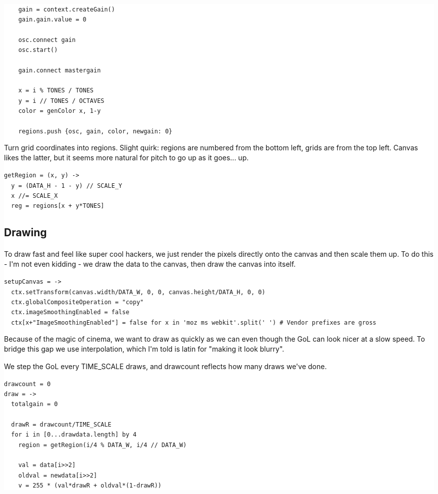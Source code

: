         gain = context.createGain()
        gain.gain.value = 0

        osc.connect gain
        osc.start()

        gain.connect mastergain

        x = i % TONES / TONES
        y = i // TONES / OCTAVES
        color = genColor x, 1-y

        regions.push {osc, gain, color, newgain: 0}


Turn grid coordinates into regions. Slight quirk: regions are numbered from
the bottom left, grids are from the top left. Canvas likes the latter, but it
seems more natural for pitch to go up as it goes... up.

    getRegion = (x, y) ->
      y = (DATA_H - 1 - y) // SCALE_Y
      x //= SCALE_X
      reg = regions[x + y*TONES]


Drawing
-------

To draw fast and feel like super cool hackers, we just render the pixels
directly onto the canvas and then scale them up. To do this - I'm not even
kidding - we draw the data to the canvas, then draw the canvas into itself.

    setupCanvas = ->
      ctx.setTransform(canvas.width/DATA_W, 0, 0, canvas.height/DATA_H, 0, 0)
      ctx.globalCompositeOperation = "copy"
      ctx.imageSmoothingEnabled = false
      ctx[x+"ImageSmoothingEnabled"] = false for x in 'moz ms webkit'.split(' ') # Vendor prefixes are gross


Because of the magic of cinema, we want to draw as quickly as we can even
though the GoL can look nicer at a slow speed. To bridge this gap we use
interpolation, which I'm told is latin for "making it look blurry".

We step the GoL every TIME_SCALE draws, and drawcount reflects how many draws
we've done.

    drawcount = 0
    draw = ->
      totalgain = 0

      drawR = drawcount/TIME_SCALE
      for i in [0...drawdata.length] by 4
        region = getRegion(i/4 % DATA_W, i/4 // DATA_W)

        val = data[i>>2]
        oldval = newdata[i>>2]
        v = 255 * (val*drawR + oldval*(1-drawR))
